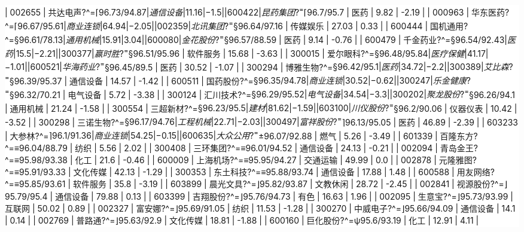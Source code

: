 | 002655 | 共达电声?^=$⌈96.73/94.87 |  通信设备  |   11.16   |  -1.5  |
| 600422 |  昆药集团?^=$⌈96.7/95.7  |    医药    |    9.82   | -2.19  |
| 000963 | 华东医药?^=$⌈96.67/95.61 |  商业连锁  |   64.94   | -2.05  |
| 002359 | 北讯集团?^=$§96.64/97.16 |  传媒娱乐  |   27.03   |  0.33  |
| 600444 | 国机通用?^=$§96.61/78.13 |  通用机械  |   15.91   |  3.04  |
| 600080 | 金花股份?^=$§96.57/88.59 |    医药    |    9.14   | -0.76  |
| 600479 | 千金药业?^=$§96.54/92.43 |    医药    |    15.5   | -2.21  |
| 300377 |  赢时胜?^=$§96.51/95.96  |  软件服务  |   15.68   | -3.63  |
| 300015 | 爱尔眼科?^=$§96.48/95.84 |  医疗保健  |   41.17   | -1.01  |
| 600521 | 华海药业?^=$§96.45/89.5  |    医药    |   30.52   | -1.07  |
| 300294 | 博雅生物?^=$§96.42/95.1  |    医药    |   34.72   |  -2.2  |
| 300389 |  艾比森?^=$§96.39/95.37  |  通信设备  |   14.57   | -1.42  |
| 600511 | 国药股份?^=$§96.35/94.78 |  商业连锁  |   30.52   | -0.62  |
| 300247 | 乐金健康?^=$§96.32/70.21 |  电气设备  |    5.72   | -3.38  |
| 300124 | 汇川技术?^=$§96.29/95.52 |  电气设备  |   34.54   |  -3.3  |
| 300202 | 聚龙股份?^=$§96.26/94.1  |  通用机械  |   21.24   | -1.58  |
| 300554 | 三超新材?^=$§96.23/95.5  |    建材    |   81.62   | -1.59  |
| 603100 | 川仪股份?^=$§96.2/90.06  |  仪器仪表  |   10.42   | -3.52  |
| 300298 | 三诺生物?^=$§96.17/94.76 |  工程机械  |   22.71   | -2.03  |
| 300497 | 富祥股份?^=$⌉96.13/95.05 |    医药    |   46.89   | -2.39  |
| 603233 |  大参林?^=$⌉96.1/91.36   |  商业连锁  |   54.25   | -0.15  |
| 600635 | 大众公用?^=$±96.07/92.88 |    燃气    |    5.26   | -3.49  |
| 601339 | 百隆东方?^=≡96.04/88.79  |    纺织    |    5.56   |  2.02  |
| 300408 | 三环集团?^=≡96.01/94.52  |  通信设备  |   24.13   | -0.21  |
| 002094 | 青岛金王?^=≡95.98/93.38  |    化工    |    21.6   | -0.46  |
| 600009 | 上海机场?^=≡95.95/94.27  |  交通运输  |   49.99   |  0.0   |
| 002878 | 元隆雅图?^=≡95.91/93.33  |  文化传媒  |   42.13   | -1.29  |
| 300353 | 东土科技?^=≡95.88/93.74  |  通信设备  |   17.88   |  1.48  |
| 600588 | 用友网络?^=≡95.85/93.61  |  软件服务  |    35.8   | -3.19  |
| 603899 | 晨光文具?^=⌋95.82/93.87  |  文教休闲  |   28.72   | -2.45  |
| 002841 |  视源股份?^=⌋95.79/95.4  |  通信设备  |   79.88   |  0.13  |
| 603399 | 吉翔股份?^=⌋95.76/94.73  |    有色    |   16.63   |  1.96  |
| 002095 |  生意宝?^=⌋95.73/93.99   |   互联网   |   50.02   |  0.89  |
| 002327 |  富安娜?^=⌋95.69/91.05   |    纺织    |   11.53   | -1.28  |
| 300270 | 中威电子?^=⌋95.66/94.09  |  通信设备  |    14.1   |  0.14  |
| 002769 |   普路通?^=⌋95.63/92.9   |  文化传媒  |   18.81   | -1.88  |
| 600160 |  巨化股份?^=ψ95.6/93.19  |    化工    |   12.91   |  4.11  |